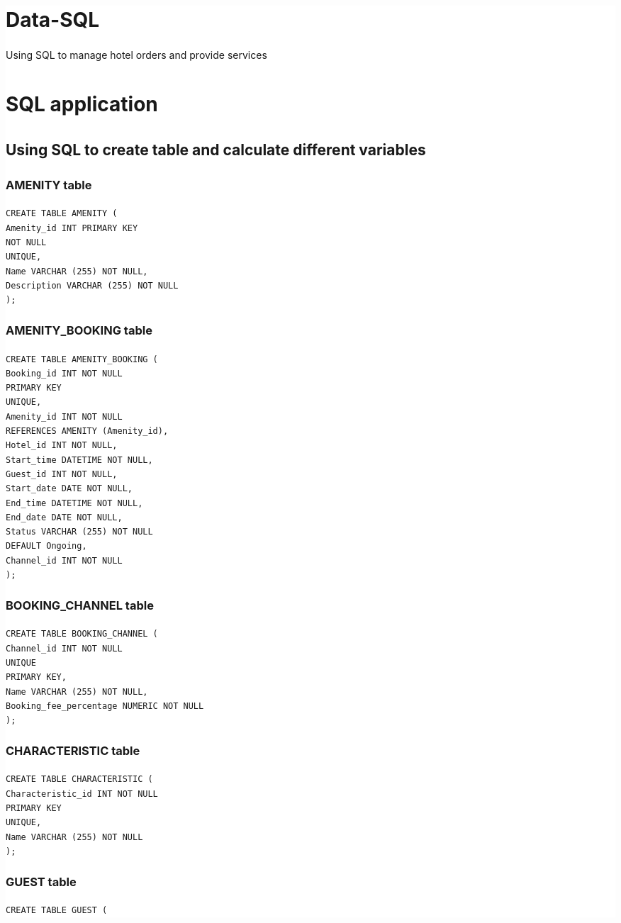 # Data-SQL
Using SQL to manage hotel orders and provide services
# SQL application
## Using SQL to create table and calculate different variables

### AMENITY table

```{r}
CREATE TABLE AMENITY ( 
Amenity_id INT PRIMARY KEY 
NOT NULL 
UNIQUE, 
Name VARCHAR (255) NOT NULL, 
Description VARCHAR (255) NOT NULL 
); 
```
### AMENITY_BOOKING table
```
CREATE TABLE AMENITY_BOOKING ( 
Booking_id INT NOT NULL 
PRIMARY KEY 
UNIQUE, 
Amenity_id INT NOT NULL 
REFERENCES AMENITY (Amenity_id), 
Hotel_id INT NOT NULL, 
Start_time DATETIME NOT NULL, 
Guest_id INT NOT NULL, 
Start_date DATE NOT NULL, 
End_time DATETIME NOT NULL, 
End_date DATE NOT NULL, 
Status VARCHAR (255) NOT NULL 
DEFAULT Ongoing, 
Channel_id INT NOT NULL 
); 
```
### BOOKING_CHANNEL table
```
CREATE TABLE BOOKING_CHANNEL ( 
Channel_id INT NOT NULL 
UNIQUE 
PRIMARY KEY, 
Name VARCHAR (255) NOT NULL, 
Booking_fee_percentage NUMERIC NOT NULL 
); 
```
### CHARACTERISTIC table
```
CREATE TABLE CHARACTERISTIC ( 
Characteristic_id INT NOT NULL 
PRIMARY KEY 
UNIQUE, 
Name VARCHAR (255) NOT NULL 
); 
```
### GUEST table
```
CREATE TABLE GUEST ( 
```